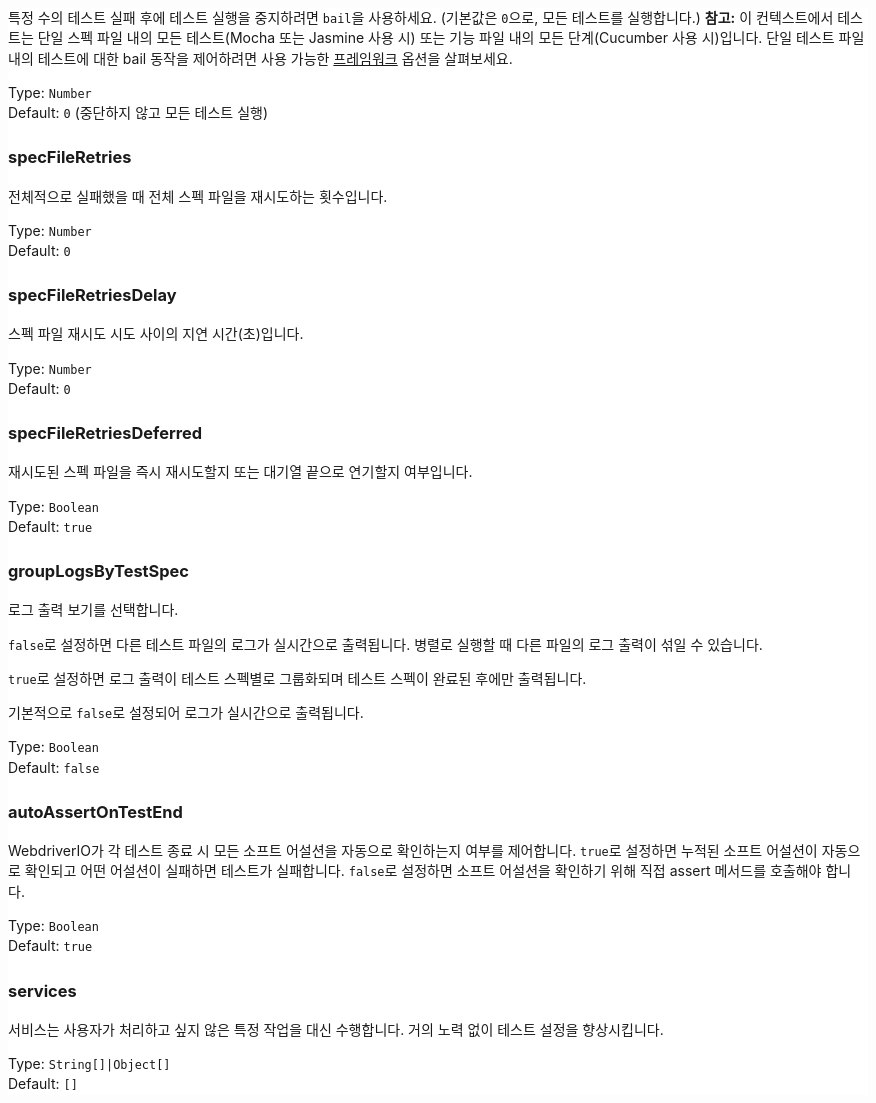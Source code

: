 특정 수의 테스트 실패 후에 테스트 실행을 중지하려면 `bail`을 사용하세요.
(기본값은 `0`으로, 모든 테스트를 실행합니다.) **참고:** 이 컨텍스트에서 테스트는 단일 스펙 파일 내의 모든 테스트(Mocha 또는 Jasmine 사용 시) 또는 기능 파일 내의 모든 단계(Cucumber 사용 시)입니다. 단일 테스트 파일 내의 테스트에 대한 bail 동작을 제어하려면 사용 가능한 [프레임워크](frameworks) 옵션을 살펴보세요.

Type: `Number`<br />
Default: `0` (중단하지 않고 모든 테스트 실행)

### specFileRetries

전체적으로 실패했을 때 전체 스펙 파일을 재시도하는 횟수입니다.

Type: `Number`<br />
Default: `0`

### specFileRetriesDelay

스펙 파일 재시도 시도 사이의 지연 시간(초)입니다.

Type: `Number`<br />
Default: `0`

### specFileRetriesDeferred

재시도된 스펙 파일을 즉시 재시도할지 또는 대기열 끝으로 연기할지 여부입니다.

Type: `Boolean`<br />
Default: `true`

### groupLogsByTestSpec

로그 출력 보기를 선택합니다.

`false`로 설정하면 다른 테스트 파일의 로그가 실시간으로 출력됩니다. 병렬로 실행할 때 다른 파일의 로그 출력이 섞일 수 있습니다.

`true`로 설정하면 로그 출력이 테스트 스펙별로 그룹화되며 테스트 스펙이 완료된 후에만 출력됩니다.

기본적으로 `false`로 설정되어 로그가 실시간으로 출력됩니다.

Type: `Boolean`<br />
Default: `false`

### autoAssertOnTestEnd

WebdriverIO가 각 테스트 종료 시 모든 소프트 어설션을 자동으로 확인하는지 여부를 제어합니다. `true`로 설정하면 누적된 소프트 어설션이 자동으로 확인되고 어떤 어설션이 실패하면 테스트가 실패합니다. `false`로 설정하면 소프트 어설션을 확인하기 위해 직접 assert 메서드를 호출해야 합니다.

Type: `Boolean`<br />
Default: `true`

### services

서비스는 사용자가 처리하고 싶지 않은 특정 작업을 대신 수행합니다. 거의 노력 없이 테스트 설정을 향상시킵니다.

Type: `String[]|Object[]`<br />
Default: `[]`
